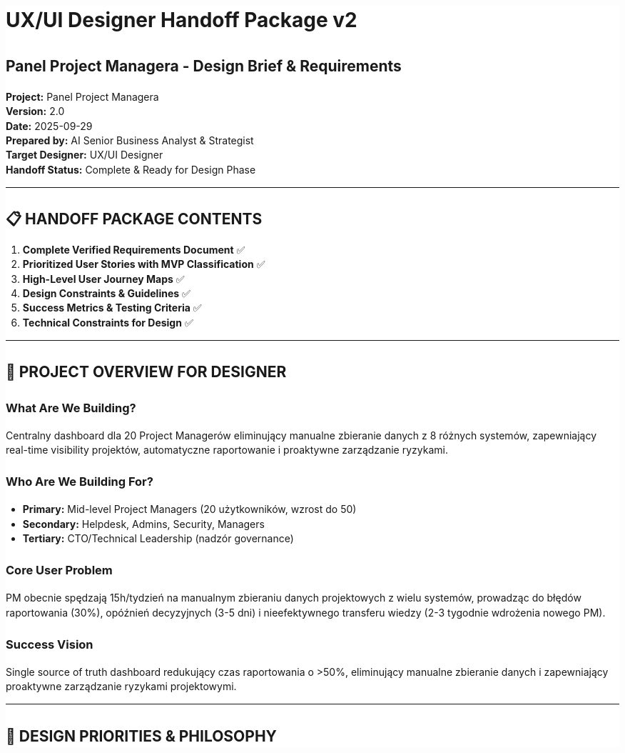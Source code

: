 # UX/UI Designer Handoff Package v2
## Panel Project Managera - Design Brief & Requirements

**Project:** Panel Project Managera  
**Version:** 2.0  
**Date:** 2025-09-29  
**Prepared by:** AI Senior Business Analyst & Strategist  
**Target Designer:** UX/UI Designer  
**Handoff Status:** Complete & Ready for Design Phase  

---

## 📋 **HANDOFF PACKAGE CONTENTS**

1. **Complete Verified Requirements Document** ✅
2. **Prioritized User Stories with MVP Classification** ✅  
3. **High-Level User Journey Maps** ✅
4. **Design Constraints & Guidelines** ✅
5. **Success Metrics & Testing Criteria** ✅
6. **Technical Constraints for Design** ✅

---

## 🎯 **PROJECT OVERVIEW FOR DESIGNER**

### **What Are We Building?**
Centralny dashboard dla 20 Project Managerów eliminujący manualne zbieranie danych z 8 różnych systemów, zapewniający real-time visibility projektów, automatyczne raportowanie i proaktywne zarządzanie ryzykami.

### **Who Are We Building For?**
- **Primary:** Mid-level Project Managers (20 użytkowników, wzrost do 50)
- **Secondary:** Helpdesk, Admins, Security, Managers
- **Tertiary:** CTO/Technical Leadership (nadzór governance)

### **Core User Problem**
PM obecnie spędzają 15h/tydzień na manualnym zbieraniu danych projektowych z wielu systemów, prowadząc do błędów raportowania (30%), opóźnień decyzyjnych (3-5 dni) i nieefektywnego transferu wiedzy (2-3 tygodnie wdrożenia nowego PM).

### **Success Vision**
Single source of truth dashboard redukujący czas raportowania o >50%, eliminujący manualne zbieranie danych i zapewniający proaktywne zarządzanie ryzykami projektowymi.

---

## 🎨 **DESIGN PRIORITIES & PHILOSOPHY**
